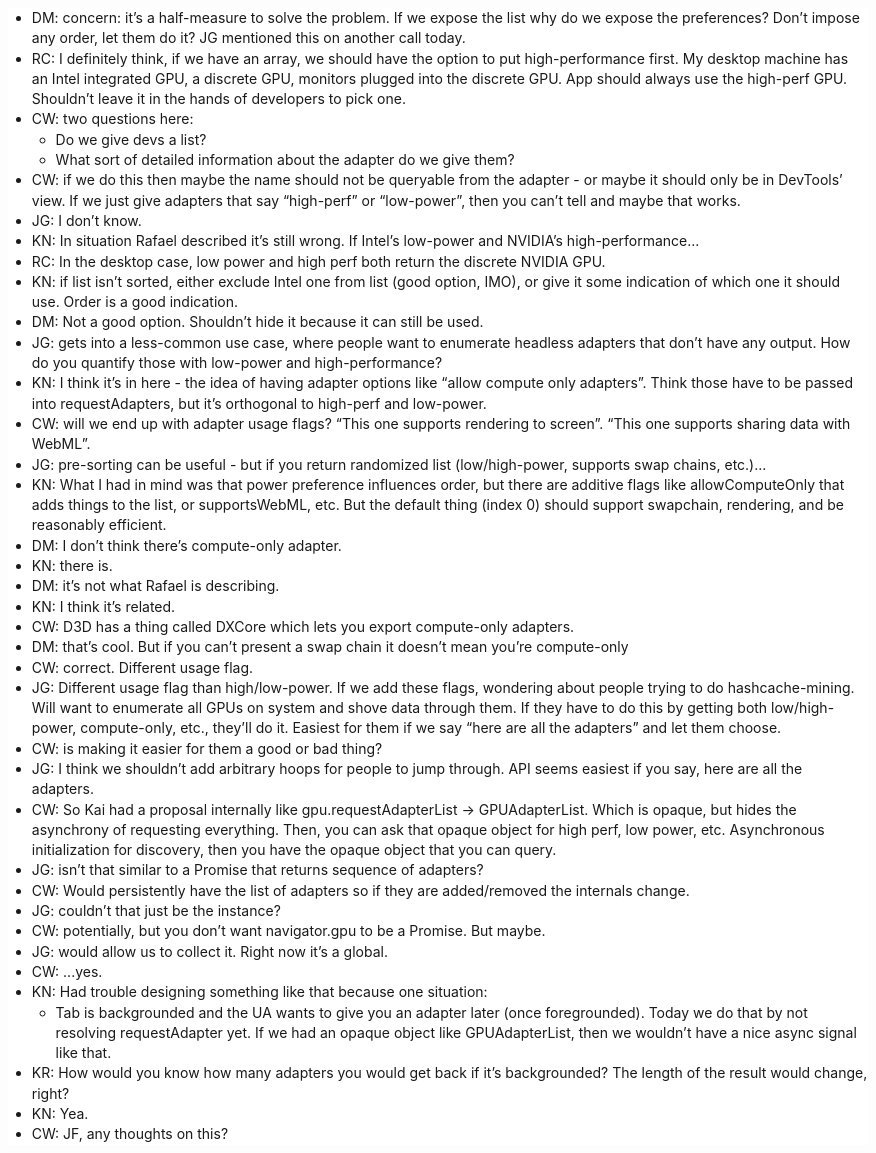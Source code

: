 *   DM: concern: it’s a half-measure to solve the problem. If we expose the list why do we expose the preferences? Don’t impose any order, let them do it? JG mentioned this on another call today.
*   RC: I definitely think, if we have an array, we should have the option to put high-performance first. My desktop machine has an Intel integrated GPU, a discrete GPU, monitors plugged into the discrete GPU. App should always use the high-perf GPU. Shouldn’t leave it in the hands of developers to pick one.
*   CW: two questions here:
    *   Do we give devs a list?
    *   What sort of detailed information about the adapter do we give them?
*   CW: if we do this then maybe the name should not be queryable from the adapter - or maybe it should only be in DevTools’ view. If we just give adapters that say “high-perf” or “low-power”, then you can’t tell and maybe that works.
*   JG: I don’t know.
*   KN: In situation Rafael described it’s still wrong. If Intel’s low-power and NVIDIA’s high-performance...
*   RC: In the desktop case, low power and high perf both return the discrete NVIDIA GPU.
*   KN: if list isn’t sorted, either exclude Intel one from list (good option, IMO), or give it some indication of which one it should use. Order is a good indication.
*   DM: Not a good option. Shouldn’t hide it because it can still be used.
*   JG: gets into a less-common use case, where people want to enumerate headless adapters that don’t have any output. How do you quantify those with low-power and high-performance?
*   KN: I think it’s in here - the idea of having adapter options like “allow compute only adapters”. Think those have to be passed into requestAdapters, but it’s orthogonal to high-perf and low-power.
*   CW: will we end up with adapter usage flags? “This one supports rendering to screen”. “This one supports sharing data with WebML”.
*   JG: pre-sorting can be useful - but if you return randomized list (low/high-power, supports swap chains, etc.)...
*   KN: What I had in mind was that power preference influences order, but there are additive flags like allowComputeOnly that adds things to the list, or supportsWebML, etc. But the default thing (index 0) should support swapchain, rendering, and be reasonably efficient.
*   DM: I don’t think there’s compute-only adapter.
*   KN: there is.
*   DM: it’s not what Rafael is describing.
*   KN: I think it’s related.
*   CW: D3D has a thing called DXCore which lets you export compute-only adapters.
*   DM: that’s cool. But if you can’t present a swap chain it doesn’t mean you’re compute-only
*   CW: correct. Different usage flag.
*   JG: Different usage flag than high/low-power. If we add these flags, wondering about people trying to do hashcache-mining. Will want to enumerate all GPUs on system and shove data through them. If they have to do this by getting both low/high-power, compute-only, etc., they’ll do it. Easiest for them if we say “here are all the adapters” and let them choose.
*   CW: is making it easier for them a good or bad thing?
*   JG: I think we shouldn’t add arbitrary hoops for people to jump through. API seems easiest if you say, here are all the adapters.
*   CW: So Kai had a proposal internally like gpu.requestAdapterList -> GPUAdapterList. Which is opaque, but hides the asynchrony of requesting everything. Then, you can ask that opaque object for high perf, low power, etc. Asynchronous initialization for discovery, then you have the opaque object that you can query.
*   JG: isn’t that similar to a Promise that returns sequence of adapters?
*   CW: Would persistently have the list of adapters so if they are added/removed the internals change.
*   JG: couldn’t that just be the instance?
*   CW: potentially, but you don’t want navigator.gpu to be a Promise. But maybe.
*   JG: would allow us to collect it. Right now it’s a global.
*   CW: ...yes. 
*   KN: Had trouble designing something like that because one situation:
    *   Tab is backgrounded and the UA wants to give you an adapter later (once foregrounded). Today we do that by not resolving requestAdapter yet. If we had an opaque object like GPUAdapterList, then we wouldn’t have a nice async signal like that.
*   KR: How would you know how many adapters you would get back if it’s backgrounded? The length of the result would change, right?
*   KN: Yea.
*   CW: JF, any thoughts on this?